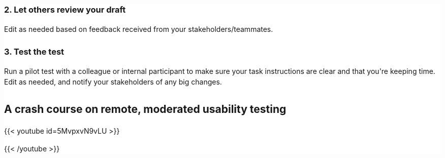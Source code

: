 ### 2. Let others review your draft

Edit as needed based on feedback received from your stakeholders/teammates.

### 3. Test the test

Run a pilot test with a colleague or internal participant to make sure your task instructions are clear and that you're keeping time. Edit as needed, and notify your stakeholders of any big changes.

## A crash course on remote, moderated usability testing

{{< youtube id=5MvpxvN9vLU >}}

{{< /youtube >}}
